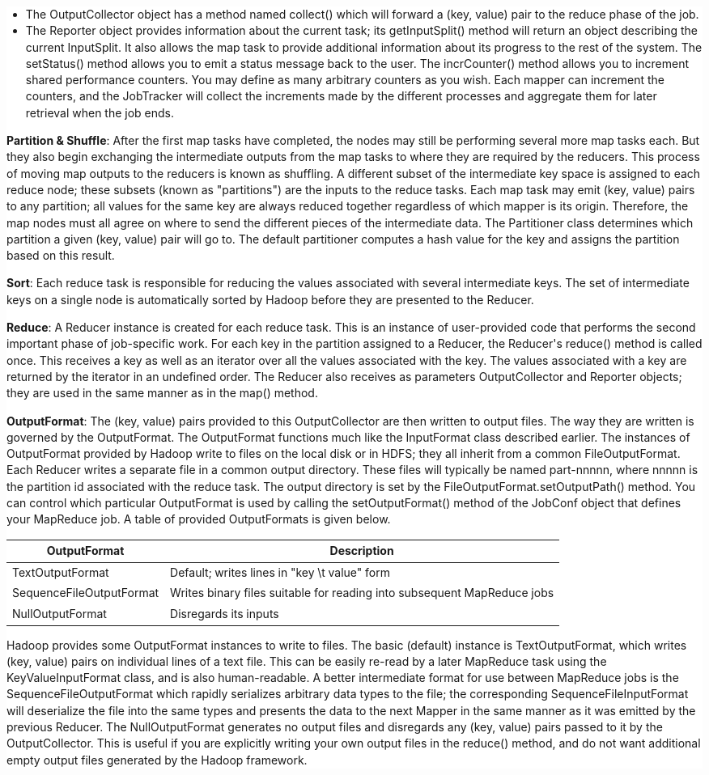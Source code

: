 + The OutputCollector object has a method named collect() which will forward a (key, value) pair to the reduce phase of the job.
+ The Reporter object provides information about the current task; its getInputSplit() method will return an object describing the current InputSplit. It also allows the map task to provide additional information about its progress to the rest of the system. The setStatus() method allows you to emit a status message back to the user. The incrCounter() method allows you to increment shared performance counters. You may define as many arbitrary counters as you wish. Each mapper can increment the counters, and the JobTracker will collect the increments made by the different processes and aggregate them for later retrieval when the job ends.

**Partition & Shuffle**: After the first map tasks have completed, the nodes may still be performing several more map tasks each. But they also begin exchanging the intermediate outputs from the map tasks to where they are required by the reducers. This process of moving map outputs to the reducers is known as shuffling. A different subset of the intermediate key space is assigned to each reduce node; these subsets (known as "partitions") are the inputs to the reduce tasks. Each map task may emit (key, value) pairs to any partition; all values for the same key are always reduced together regardless of which mapper is its origin. Therefore, the map nodes must all agree on where to send the different pieces of the intermediate data. The Partitioner class determines which partition a given (key, value) pair will go to. The default partitioner computes a hash value for the key and assigns the partition based on this result.

**Sort**: Each reduce task is responsible for reducing the values associated with several intermediate keys. The set of intermediate keys on a single node is automatically sorted by Hadoop before they are presented to the Reducer.

**Reduce**: A Reducer instance is created for each reduce task. This is an instance of user-provided code that performs the second important phase of job-specific work. For each key in the partition assigned to a Reducer, the Reducer's reduce() method is called once. This receives a key as well as an iterator over all the values associated with the key. The values associated with a key are returned by the iterator in an undefined order. The Reducer also receives as parameters OutputCollector and Reporter objects; they are used in the same manner as in the map() method.

**OutputFormat**: The (key, value) pairs provided to this OutputCollector are then written to output files. The way they are written is governed by the OutputFormat. The OutputFormat functions much like the InputFormat class described earlier. The instances of OutputFormat provided by Hadoop write to files on the local disk or in HDFS; they all inherit from a common FileOutputFormat. Each Reducer writes a separate file in a common output directory. These files will typically be named part-nnnnn, where nnnnn is the partition id associated with the reduce task. The output directory is set by the FileOutputFormat.setOutputPath() method. You can control which particular OutputFormat is used by calling the setOutputFormat() method of the JobConf object that defines your MapReduce job. A table of provided OutputFormats is given below.

OutputFormat | Description
---|---
TextOutputFormat | Default; writes lines in "key \t value" form
SequenceFileOutputFormat | Writes binary files suitable for reading into subsequent MapReduce jobs
NullOutputFormat | Disregards its inputs

Hadoop provides some OutputFormat instances to write to files. The basic (default) instance is TextOutputFormat, which writes (key, value) pairs on individual lines of a text file. This can be easily re-read by a later MapReduce task using the KeyValueInputFormat class, and is also human-readable. A better intermediate format for use between MapReduce jobs is the SequenceFileOutputFormat which rapidly serializes arbitrary data types to the file; the corresponding SequenceFileInputFormat will deserialize the file into the same types and presents the data to the next Mapper in the same manner as it was emitted by the previous Reducer. The NullOutputFormat generates no output files and disregards any (key, value) pairs passed to it by the OutputCollector. This is useful if you are explicitly writing your own output files in the reduce() method, and do not want additional empty output files generated by the Hadoop framework.
